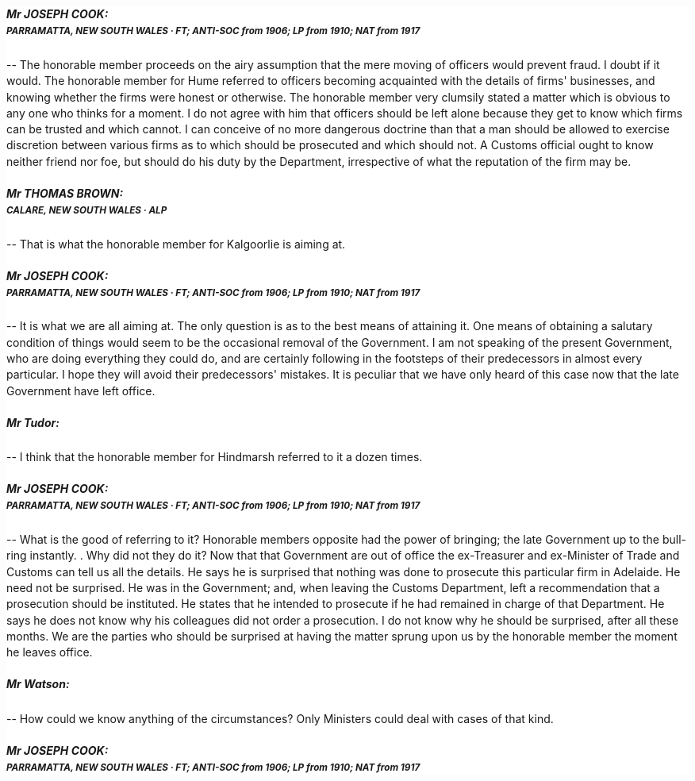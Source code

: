 ##### Mr JOSEPH COOK:<br><small class="text-muted">PARRAMATTA, NEW SOUTH WALES &middot; FT; ANTI-SOC from 1906; LP from 1910; NAT from 1917</small>

-- The honorable member proceeds on the airy assumption that the mere moving of officers would prevent fraud. I doubt if it would. The honorable member for Hume referred to officers becoming acquainted with the details of firms' businesses, and knowing whether the firms were honest or otherwise. The honorable member very clumsily stated a matter which is obvious to any one who thinks for a moment. I do not agree with him that officers should be left alone because they get to know which firms can be trusted and which cannot. I can conceive of no more dangerous doctrine than that a man should be allowed to exercise discretion between various firms as to which should be prosecuted and which should not. A Customs official ought to know neither friend nor foe, but should do his duty by the Department, irrespective of what the reputation of the firm may be. 

##### Mr THOMAS BROWN:<br><small class="text-muted">CALARE, NEW SOUTH WALES &middot; ALP</small>

--  That is what the honorable member for Kalgoorlie is aiming at. 

##### Mr JOSEPH COOK:<br><small class="text-muted">PARRAMATTA, NEW SOUTH WALES &middot; FT; ANTI-SOC from 1906; LP from 1910; NAT from 1917</small>

-- It is what we are all aiming at. The only question is as to the best means of attaining it. One means of obtaining a salutary condition of things would seem to be the occasional removal of the Government. I am not speaking of the present Government, who are doing everything they could do, and are certainly following in the footsteps of their predecessors in almost every particular. I hope they will avoid their predecessors' mistakes. It is peculiar that we have only heard of this case now that the late Government have left office. 

##### Mr Tudor:

--  I think that the honorable member for Hindmarsh referred to it  a  dozen times. 

##### Mr JOSEPH COOK:<br><small class="text-muted">PARRAMATTA, NEW SOUTH WALES &middot; FT; ANTI-SOC from 1906; LP from 1910; NAT from 1917</small>

-- What is the good of referring to it? Honorable members opposite had the power of bringing; the late Government up to the bull-ring instantly. . Why did not they do it? Now that that Government are out of office the ex-Treasurer and ex-Minister of Trade and Customs can tell us all the details. He says he is surprised that nothing was done to prosecute this particular firm in Adelaide. He need not be surprised. He was in the Government; and, when leaving the Customs Department, left a recommendation that a prosecution should be instituted. He states that he intended to prosecute if he had remained in charge of that Department. He says he does not know why his colleagues did not order a prosecution. I do not know why he should be surprised, after all these months. We are the parties who should be surprised at having the matter sprung upon us by the honorable member the moment he leaves office. 

##### Mr Watson:

--  How could we know anything of the circumstances? Only Ministers could deal with cases of that kind. 

##### Mr JOSEPH COOK:<br><small class="text-muted">PARRAMATTA, NEW SOUTH WALES &middot; FT; ANTI-SOC from 1906; LP from 1910; NAT from 1917</small>
